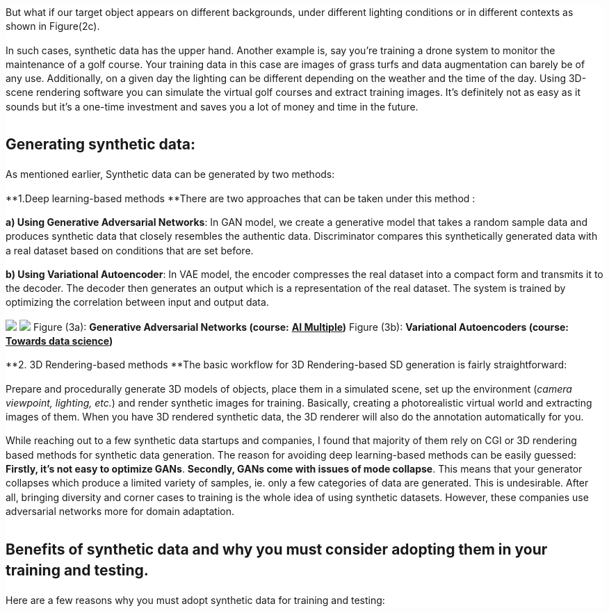 
But what if our target object appears on different backgrounds, under different lighting conditions or in different contexts as shown in Figure(2c).

In such cases, synthetic data has the upper hand. Another example is, say you’re training a drone system to monitor the maintenance of a golf course. Your training data in this case are images of grass turfs and data augmentation can barely be of any use. Additionally, on a given day the lighting can be different depending on the weather and the time of the day. Using 3D-scene rendering software you can simulate the virtual golf courses and extract training images. It’s definitely not as easy as it sounds but it’s a one-time investment and saves you a lot of money and time in the future.

**Generating synthetic data:**
------------------------------

As mentioned earlier, Synthetic data can be generated by two methods:

**1.Deep learning-based methods
**There are two approaches that can be taken under this method :

**a) Using Generative Adversarial Networks**:
In GAN model, we create a generative model that takes a random sample data and produces synthetic data that closely resembles the authentic data. Discriminator compares this synthetically generated data with a real dataset based on conditions that are set before.

**b) Using Variational Autoencoder**:
In VAE model, the encoder compresses the real dataset into a compact form and transmits it to the decoder. The decoder then generates an output which is a representation of the real dataset. The system is trained by optimizing the correlation between input and output data.

<img src="https://resh-97.github.io/Pockets-Of-Reflection//assets/img/GAN.jpg" width="390"/> <img src="https://resh-97.github.io/Pockets-Of-Reflection//assets/img/VAE.png" width="400"/>
Figure (3a): **Generative Adversarial Networks (course:** [**AI Multiple**](https://research.aimultiple.com/synthetic-data-generation/)**)** Figure (3b): **Variational Autoencoders (course:** [**Towards data science**](https://towardsdatascience.com/understanding-variational-autoencoders-vaes-f70510919f73)**)**

**2\. 3D Rendering-based methods
**The basic workflow for 3D Rendering-based SD generation is fairly straightforward:

Prepare and procedurally generate 3D models of objects, place them in a simulated scene, set up the environment (_camera viewpoint, lighting, etc._) and render synthetic images for training. Basically, creating a photorealistic virtual world and extracting images of them. When you have 3D rendered synthetic data, the 3D renderer will also do the annotation automatically for you.

While reaching out to a few synthetic data startups and companies, I found that majority of them rely on CGI or 3D rendering based methods for synthetic data generation. The reason for avoiding deep learning-based methods can be easily guessed: **Firstly, it’s not easy to optimize GANs**.
**Secondly, GANs come with issues of mode collapse**. This means that your generator collapses which produce a limited variety of samples, ie. only a few categories of data are generated. This is undesirable. After all, bringing diversity and corner cases to training is the whole idea of using synthetic datasets. However, these companies use adversarial networks more for domain adaptation.

**Benefits of synthetic data and why you must consider adopting them in your training and testing.**
----------------------------------------------------------------------------------------------------

Here are a few reasons why you must adopt synthetic data for training and testing:
